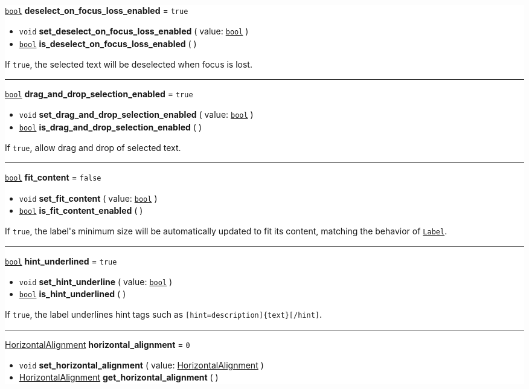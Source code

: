<div id="_class_richtextlabel_property_deselect_on_focus_loss_enabled"></div>

[`bool`](class_bool.md) **deselect_on_focus_loss_enabled** = ``true`` <div id="class_richtextlabel_property_deselect_on_focus_loss_enabled"></div>

- `void` **set_deselect_on_focus_loss_enabled** ( value: [`bool`](class_bool.md) )
- [`bool`](class_bool.md) **is_deselect_on_focus_loss_enabled** ( )

If `true`, the selected text will be deselected when focus is lost.



---

<div id="_class_richtextlabel_property_drag_and_drop_selection_enabled"></div>

[`bool`](class_bool.md) **drag_and_drop_selection_enabled** = ``true`` <div id="class_richtextlabel_property_drag_and_drop_selection_enabled"></div>

- `void` **set_drag_and_drop_selection_enabled** ( value: [`bool`](class_bool.md) )
- [`bool`](class_bool.md) **is_drag_and_drop_selection_enabled** ( )

If `true`, allow drag and drop of selected text.



---

<div id="_class_richtextlabel_property_fit_content"></div>

[`bool`](class_bool.md) **fit_content** = ``false`` <div id="class_richtextlabel_property_fit_content"></div>

- `void` **set_fit_content** ( value: [`bool`](class_bool.md) )
- [`bool`](class_bool.md) **is_fit_content_enabled** ( )

If `true`, the label's minimum size will be automatically updated to fit its content, matching the behavior of [`Label`](class_label.md).



---

<div id="_class_richtextlabel_property_hint_underlined"></div>

[`bool`](class_bool.md) **hint_underlined** = ``true`` <div id="class_richtextlabel_property_hint_underlined"></div>

- `void` **set_hint_underline** ( value: [`bool`](class_bool.md) )
- [`bool`](class_bool.md) **is_hint_underlined** ( )

If `true`, the label underlines hint tags such as `[hint=description]{text}[/hint]`.



---

<div id="_class_richtextlabel_property_horizontal_alignment"></div>

[HorizontalAlignment](#enum_@globalscope_horizontalalignment) **horizontal_alignment** = ``0`` <div id="class_richtextlabel_property_horizontal_alignment"></div>

- `void` **set_horizontal_alignment** ( value: [HorizontalAlignment](#enum_@globalscope_horizontalalignment) )
- [HorizontalAlignment](#enum_@globalscope_horizontalalignment) **get_horizontal_alignment** ( )
